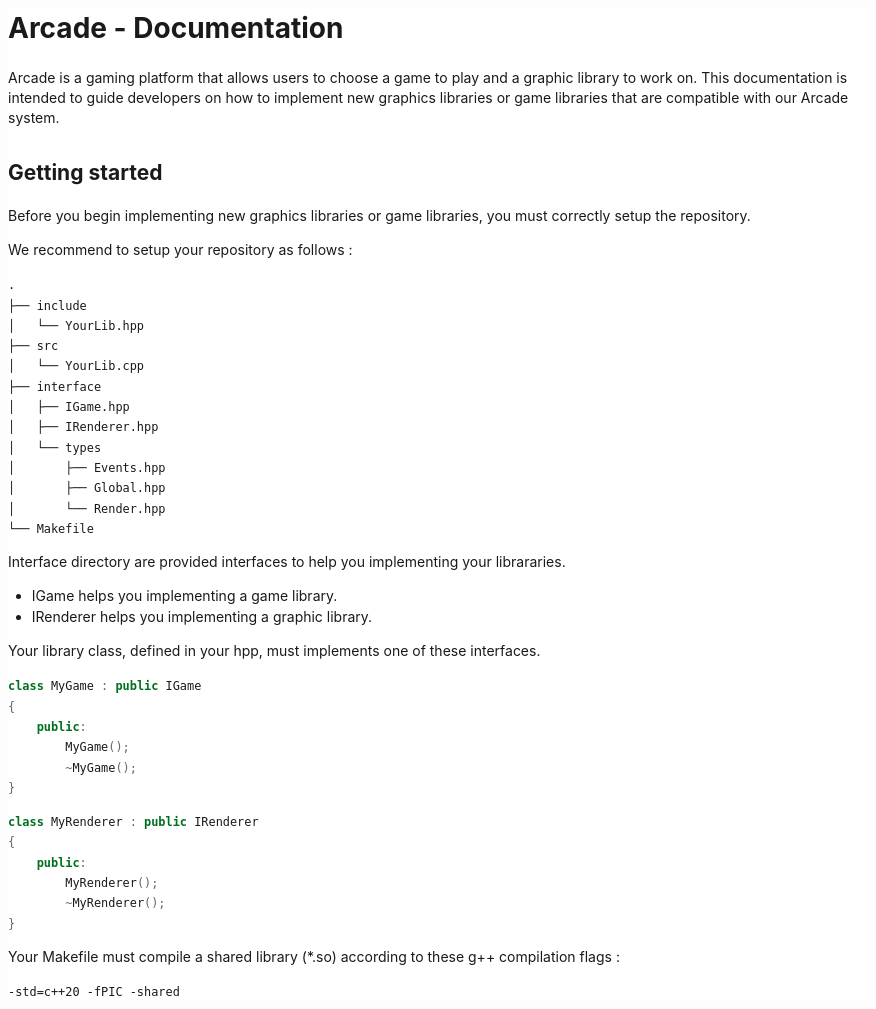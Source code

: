 # Arcade - Documentation

Arcade is a gaming platform that allows users to choose a game to play and a graphic library to work on. This documentation is intended to guide developers on how to implement new graphics libraries or game libraries that are compatible with our Arcade system.

## Getting started

Before you begin implementing new graphics libraries or game libraries, you must correctly setup the repository.

We recommend to setup your repository as follows :
```
.
├── include
│   └── YourLib.hpp
├── src
│   └── YourLib.cpp
├── interface
│   ├── IGame.hpp
│   ├── IRenderer.hpp
│   └── types
│       ├── Events.hpp
│       ├── Global.hpp
│       └── Render.hpp
└── Makefile
```
Interface directory are provided interfaces to help you implementing your librararies.

- IGame helps you implementing a game library.
- IRenderer helps you implementing a graphic library.

Your library class, defined in your hpp, must implements one of these interfaces.

```cpp
class MyGame : public IGame
{
    public:
        MyGame();
        ~MyGame();
}
```

```cpp
class MyRenderer : public IRenderer
{
    public:
        MyRenderer();
        ~MyRenderer();
}
```

Your Makefile must compile a shared library (*.so) according to these g++ compilation flags :
```
-std=c++20 -fPIC -shared
```
